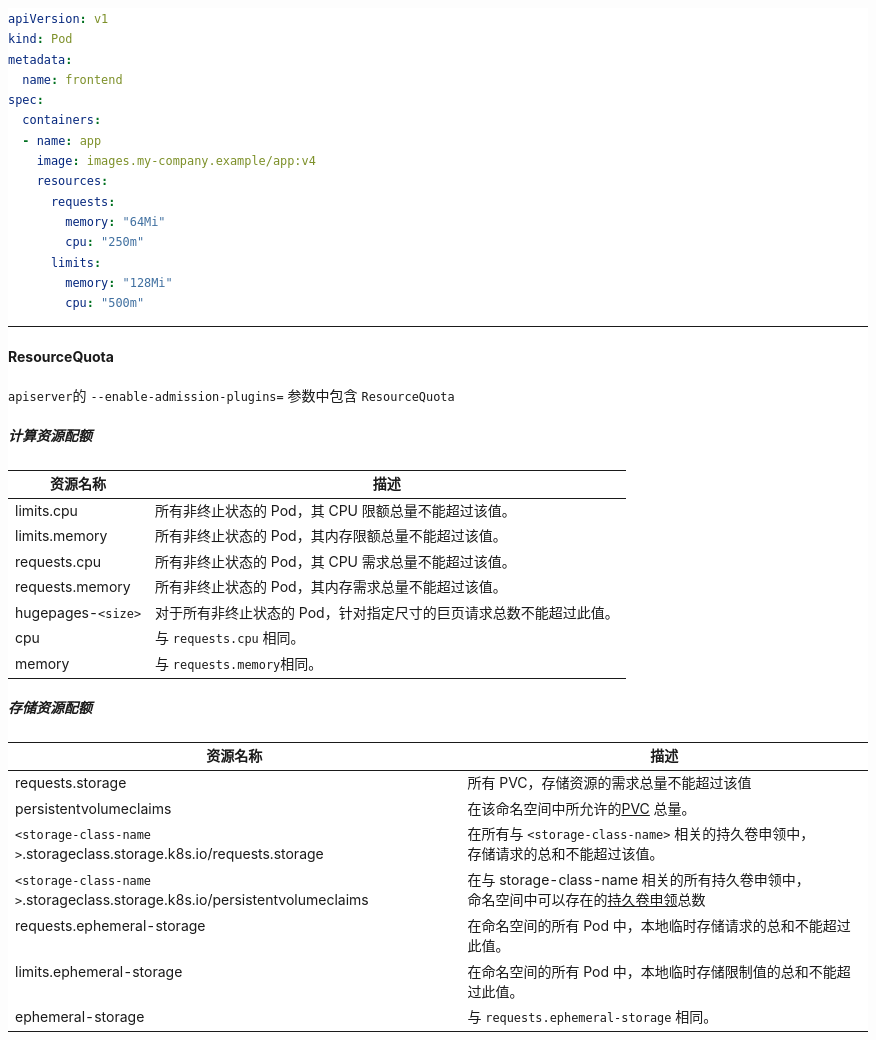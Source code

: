```yaml
apiVersion: v1
kind: Pod
metadata:
  name: frontend
spec:
  containers:
  - name: app
    image: images.my-company.example/app:v4
    resources:
      requests:
        memory: "64Mi"
        cpu: "250m"
      limits:
        memory: "128Mi"
        cpu: "500m"
```

---

#### ResourceQuota

`apiserver`的 `--enable-admission-plugins=` 参数中包含 `ResourceQuota`

##### 计算资源配额

| 资源名称             | 描述                                                               |
| -------------------- | ------------------------------------------------------------------ |
| limits.cpu           | 所有非终止状态的 Pod，其 CPU 限额总量不能超过该值。                |
| limits.memory        | 所有非终止状态的 Pod，其内存限额总量不能超过该值。                 |
| requests.cpu         | 所有非终止状态的 Pod，其 CPU 需求总量不能超过该值。                |
| requests.memory      | 所有非终止状态的 Pod，其内存需求总量不能超过该值。                 |
| hugepages-`<size>` | 对于所有非终止状态的 Pod，针对指定尺寸的巨页请求总数不能超过此值。 |
| cpu                  | 与 `requests.cpu` 相同。                                         |
| memory               | 与 `requests.memory`相同。                                       |

##### 存储资源配额

| 资源名称                                                                    | 描述                                                                                                                                                                                  |
| --------------------------------------------------------------------------- | ------------------------------------------------------------------------------------------------------------------------------------------------------------------------------------- |
| requests.storage                                                            | 所有 PVC，存储资源的需求总量不能超过该值                                                                                                                                              |
| persistentvolumeclaims                                                      | 在该命名空间中所允许的[PVC](https://kubernetes.io/zh-cn/docs/concepts/storage/persistent-volumes/#persistentvolumeclaims) 总量。                                                         |
| `<storage-class-name>`.storageclass.storage.k8s.io/requests.storage       | 在所有与 `<storage-class-name>` 相关的持久卷申领中，<br />存储请求的总和不能超过该值。                                                                                              |
| `<storage-class-name>`.storageclass.storage.k8s.io/persistentvolumeclaims | 在与 storage-class-name 相关的所有持久卷申领中，<br />命名空间中可以存在的[持久卷申领](https://kubernetes.io/zh-cn/docs/concepts/storage/persistent-volumes/#persistentvolumeclaims)总数 |
| requests.ephemeral-storage                                                  | 在命名空间的所有 Pod 中，本地临时存储请求的总和不能超过此值。                                                                                                                         |
| limits.ephemeral-storage                                                    | 在命名空间的所有 Pod 中，本地临时存储限制值的总和不能超过此值。                                                                                                                       |
| ephemeral-storage                                                           | 与 `requests.ephemeral-storage` 相同。                                                                                                                                              |
